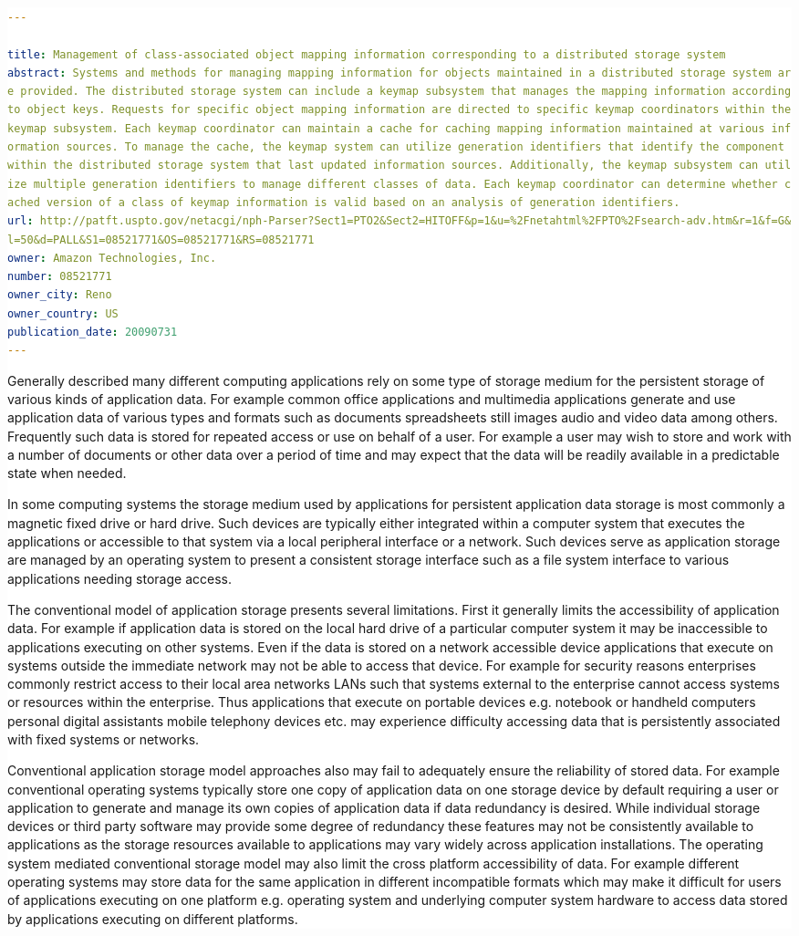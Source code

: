 ```yaml
---

title: Management of class-associated object mapping information corresponding to a distributed storage system
abstract: Systems and methods for managing mapping information for objects maintained in a distributed storage system are provided. The distributed storage system can include a keymap subsystem that manages the mapping information according to object keys. Requests for specific object mapping information are directed to specific keymap coordinators within the keymap subsystem. Each keymap coordinator can maintain a cache for caching mapping information maintained at various information sources. To manage the cache, the keymap system can utilize generation identifiers that identify the component within the distributed storage system that last updated information sources. Additionally, the keymap subsystem can utilize multiple generation identifiers to manage different classes of data. Each keymap coordinator can determine whether cached version of a class of keymap information is valid based on an analysis of generation identifiers.
url: http://patft.uspto.gov/netacgi/nph-Parser?Sect1=PTO2&Sect2=HITOFF&p=1&u=%2Fnetahtml%2FPTO%2Fsearch-adv.htm&r=1&f=G&l=50&d=PALL&S1=08521771&OS=08521771&RS=08521771
owner: Amazon Technologies, Inc.
number: 08521771
owner_city: Reno
owner_country: US
publication_date: 20090731
---
```

Generally described many different computing applications rely on some type of storage medium for the persistent storage of various kinds of application data. For example common office applications and multimedia applications generate and use application data of various types and formats such as documents spreadsheets still images audio and video data among others. Frequently such data is stored for repeated access or use on behalf of a user. For example a user may wish to store and work with a number of documents or other data over a period of time and may expect that the data will be readily available in a predictable state when needed.

In some computing systems the storage medium used by applications for persistent application data storage is most commonly a magnetic fixed drive or hard drive. Such devices are typically either integrated within a computer system that executes the applications or accessible to that system via a local peripheral interface or a network. Such devices serve as application storage are managed by an operating system to present a consistent storage interface such as a file system interface to various applications needing storage access.

The conventional model of application storage presents several limitations. First it generally limits the accessibility of application data. For example if application data is stored on the local hard drive of a particular computer system it may be inaccessible to applications executing on other systems. Even if the data is stored on a network accessible device applications that execute on systems outside the immediate network may not be able to access that device. For example for security reasons enterprises commonly restrict access to their local area networks LANs such that systems external to the enterprise cannot access systems or resources within the enterprise. Thus applications that execute on portable devices e.g. notebook or handheld computers personal digital assistants mobile telephony devices etc. may experience difficulty accessing data that is persistently associated with fixed systems or networks.

Conventional application storage model approaches also may fail to adequately ensure the reliability of stored data. For example conventional operating systems typically store one copy of application data on one storage device by default requiring a user or application to generate and manage its own copies of application data if data redundancy is desired. While individual storage devices or third party software may provide some degree of redundancy these features may not be consistently available to applications as the storage resources available to applications may vary widely across application installations. The operating system mediated conventional storage model may also limit the cross platform accessibility of data. For example different operating systems may store data for the same application in different incompatible formats which may make it difficult for users of applications executing on one platform e.g. operating system and underlying computer system hardware to access data stored by applications executing on different platforms.
